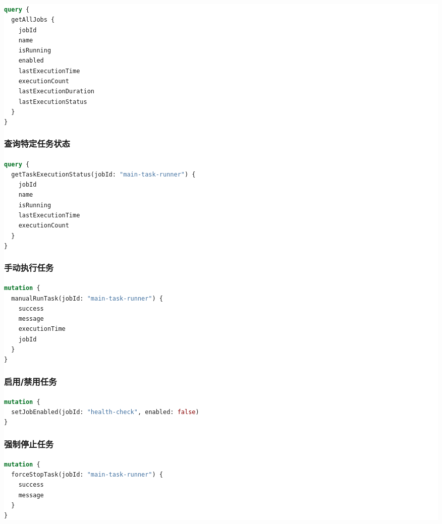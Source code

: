 ```graphql
query {
  getAllJobs {
    jobId
    name
    isRunning
    enabled
    lastExecutionTime
    executionCount
    lastExecutionDuration
    lastExecutionStatus
  }
}
```

### 查询特定任务状态

```graphql
query {
  getTaskExecutionStatus(jobId: "main-task-runner") {
    jobId
    name
    isRunning
    lastExecutionTime
    executionCount
  }
}
```

### 手动执行任务

```graphql
mutation {
  manualRunTask(jobId: "main-task-runner") {
    success
    message
    executionTime
    jobId
  }
}
```

### 启用/禁用任务

```graphql
mutation {
  setJobEnabled(jobId: "health-check", enabled: false)
}
```

### 强制停止任务

```graphql
mutation {
  forceStopTask(jobId: "main-task-runner") {
    success
    message
  }
}
```
